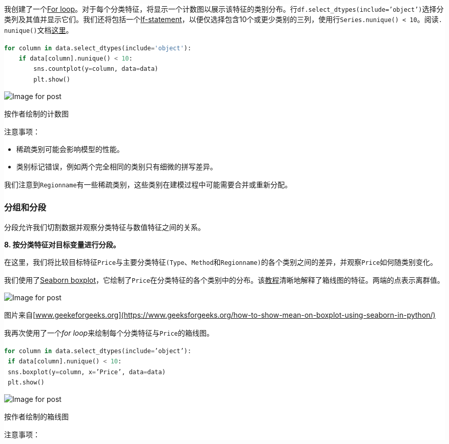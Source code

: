 我创建了一个[For loop](https://towardsdatascience.com/a-gentle-introduction-to-flow-control-loops-and-list-comprehensions-for-beginners-3dbaabd7cd8a)。对于每个分类特征，将显示一个计数图以展示该特征的类别分布。行`df.select_dtypes(include=’object’)`选择分类列及其值并显示它们。我们还将包括一个[If-statement](https://towardsdatascience.com/a-gentle-introduction-to-flow-control-loops-and-list-comprehensions-for-beginners-3dbaabd7cd8a)，以便仅选择包含10个或更少类别的三列，使用行`Series.nunique() < 10`。阅读`.nunique()`文档[这里](https://pandas.pydata.org/pandas-docs/stable/reference/api/pandas.Series.nunique.html)。

```py
for column in data.select_dtypes(include='object'):
    if data[column].nunique() < 10:
        sns.countplot(y=column, data=data)
        plt.show()
```

![Image for post](../Images/6208f79308cff63d0955c7b208e98d23.png)

按作者绘制的计数图

注意事项：

+   稀疏类别可能会影响模型的性能。

+   类别标记错误，例如两个完全相同的类别只有细微的拼写差异。

我们注意到`Regionname`有一些稀疏类别，这些类别在建模过程中可能需要合并或重新分配。

### 分组和分段

分段允许我们切割数据并观察分类特征与数值特征之间的关系。

**8. 按分类特征对目标变量进行分段。**

在这里，我们将比较目标特征`Price`与主要分类特征`(Type`、`Method`和`Regionname)`的各个类别之间的差异，并观察`Price`如何随类别变化。

我们使用了[Seaborn boxplot](https://seaborn.pydata.org/generated/seaborn.boxplot.html)，它绘制了`Price`在分类特征的各个类别中的分布。该[教程](https://www.geeksforgeeks.org/how-to-show-mean-on-boxplot-using-seaborn-in-python/)清晰地解释了箱线图的特征。两端的点表示离群值。

![Image for post](../Images/6abcbbcd16f872b135829f01e2cd5947.png)

图片来自[www.geekeforgeeks.org](https://www.geeksforgeeks.org/how-to-show-mean-on-boxplot-using-seaborn-in-python/)

我再次使用了一个*for loop*来绘制每个分类特征与`Price`的箱线图。

```py
for column in data.select_dtypes(include=’object’):
 if data[column].nunique() < 10:
 sns.boxplot(y=column, x=’Price’, data=data)
 plt.show()
```

![Image for post](../Images/6db28afbda3105515549d150ba4db0a9.png)

按作者绘制的箱线图

注意事项：
